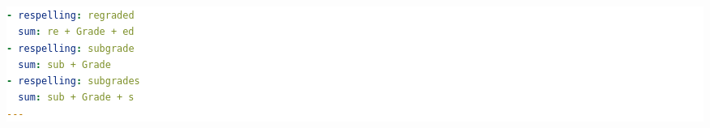 ```yaml
- respelling: regraded
  sum: re + Grade + ed
- respelling: subgrade
  sum: sub + Grade
- respelling: subgrades
  sum: sub + Grade + s
---
```


